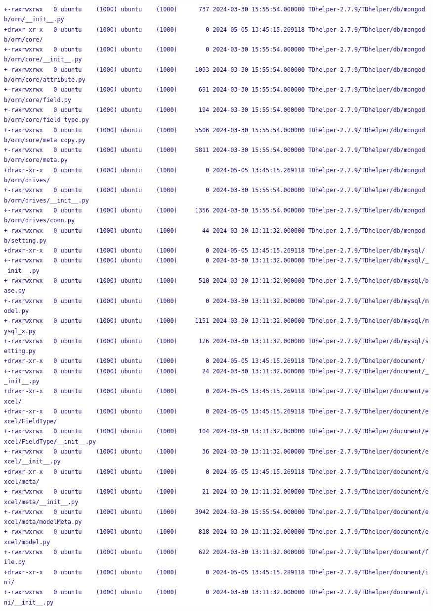 ```diff
+-rwxrwxrwx   0 ubuntu    (1000) ubuntu    (1000)      737 2024-03-30 15:55:54.000000 TDhelper-2.7.9/TDhelper/db/mongodb/orm/__init__.py
+drwxr-xr-x   0 ubuntu    (1000) ubuntu    (1000)        0 2024-05-05 13:45:15.269118 TDhelper-2.7.9/TDhelper/db/mongodb/orm/core/
+-rwxrwxrwx   0 ubuntu    (1000) ubuntu    (1000)        0 2024-03-30 15:55:54.000000 TDhelper-2.7.9/TDhelper/db/mongodb/orm/core/__init__.py
+-rwxrwxrwx   0 ubuntu    (1000) ubuntu    (1000)     1093 2024-03-30 15:55:54.000000 TDhelper-2.7.9/TDhelper/db/mongodb/orm/core/attribute.py
+-rwxrwxrwx   0 ubuntu    (1000) ubuntu    (1000)      691 2024-03-30 15:55:54.000000 TDhelper-2.7.9/TDhelper/db/mongodb/orm/core/field.py
+-rwxrwxrwx   0 ubuntu    (1000) ubuntu    (1000)      194 2024-03-30 15:55:54.000000 TDhelper-2.7.9/TDhelper/db/mongodb/orm/core/field_type.py
+-rwxrwxrwx   0 ubuntu    (1000) ubuntu    (1000)     5506 2024-03-30 15:55:54.000000 TDhelper-2.7.9/TDhelper/db/mongodb/orm/core/meta copy.py
+-rwxrwxrwx   0 ubuntu    (1000) ubuntu    (1000)     5811 2024-03-30 15:55:54.000000 TDhelper-2.7.9/TDhelper/db/mongodb/orm/core/meta.py
+drwxr-xr-x   0 ubuntu    (1000) ubuntu    (1000)        0 2024-05-05 13:45:15.269118 TDhelper-2.7.9/TDhelper/db/mongodb/orm/drives/
+-rwxrwxrwx   0 ubuntu    (1000) ubuntu    (1000)        0 2024-03-30 15:55:54.000000 TDhelper-2.7.9/TDhelper/db/mongodb/orm/drives/__init__.py
+-rwxrwxrwx   0 ubuntu    (1000) ubuntu    (1000)     1356 2024-03-30 15:55:54.000000 TDhelper-2.7.9/TDhelper/db/mongodb/orm/drives/conn.py
+-rwxrwxrwx   0 ubuntu    (1000) ubuntu    (1000)       44 2024-03-30 13:11:32.000000 TDhelper-2.7.9/TDhelper/db/mongodb/setting.py
+drwxr-xr-x   0 ubuntu    (1000) ubuntu    (1000)        0 2024-05-05 13:45:15.269118 TDhelper-2.7.9/TDhelper/db/mysql/
+-rwxrwxrwx   0 ubuntu    (1000) ubuntu    (1000)        0 2024-03-30 13:11:32.000000 TDhelper-2.7.9/TDhelper/db/mysql/__init__.py
+-rwxrwxrwx   0 ubuntu    (1000) ubuntu    (1000)      510 2024-03-30 13:11:32.000000 TDhelper-2.7.9/TDhelper/db/mysql/base.py
+-rwxrwxrwx   0 ubuntu    (1000) ubuntu    (1000)        0 2024-03-30 13:11:32.000000 TDhelper-2.7.9/TDhelper/db/mysql/model.py
+-rwxrwxrwx   0 ubuntu    (1000) ubuntu    (1000)     1151 2024-03-30 13:11:32.000000 TDhelper-2.7.9/TDhelper/db/mysql/mysql_x.py
+-rwxrwxrwx   0 ubuntu    (1000) ubuntu    (1000)      126 2024-03-30 13:11:32.000000 TDhelper-2.7.9/TDhelper/db/mysql/setting.py
+drwxr-xr-x   0 ubuntu    (1000) ubuntu    (1000)        0 2024-05-05 13:45:15.269118 TDhelper-2.7.9/TDhelper/document/
+-rwxrwxrwx   0 ubuntu    (1000) ubuntu    (1000)       24 2024-03-30 13:11:32.000000 TDhelper-2.7.9/TDhelper/document/__init__.py
+drwxr-xr-x   0 ubuntu    (1000) ubuntu    (1000)        0 2024-05-05 13:45:15.269118 TDhelper-2.7.9/TDhelper/document/excel/
+drwxr-xr-x   0 ubuntu    (1000) ubuntu    (1000)        0 2024-05-05 13:45:15.269118 TDhelper-2.7.9/TDhelper/document/excel/FieldType/
+-rwxrwxrwx   0 ubuntu    (1000) ubuntu    (1000)      104 2024-03-30 13:11:32.000000 TDhelper-2.7.9/TDhelper/document/excel/FieldType/__init__.py
+-rwxrwxrwx   0 ubuntu    (1000) ubuntu    (1000)       36 2024-03-30 13:11:32.000000 TDhelper-2.7.9/TDhelper/document/excel/__init__.py
+drwxr-xr-x   0 ubuntu    (1000) ubuntu    (1000)        0 2024-05-05 13:45:15.269118 TDhelper-2.7.9/TDhelper/document/excel/meta/
+-rwxrwxrwx   0 ubuntu    (1000) ubuntu    (1000)       21 2024-03-30 13:11:32.000000 TDhelper-2.7.9/TDhelper/document/excel/meta/__init__.py
+-rwxrwxrwx   0 ubuntu    (1000) ubuntu    (1000)     3942 2024-03-30 15:55:54.000000 TDhelper-2.7.9/TDhelper/document/excel/meta/modelMeta.py
+-rwxrwxrwx   0 ubuntu    (1000) ubuntu    (1000)      818 2024-03-30 13:11:32.000000 TDhelper-2.7.9/TDhelper/document/excel/model.py
+-rwxrwxrwx   0 ubuntu    (1000) ubuntu    (1000)      622 2024-03-30 13:11:32.000000 TDhelper-2.7.9/TDhelper/document/file.py
+drwxr-xr-x   0 ubuntu    (1000) ubuntu    (1000)        0 2024-05-05 13:45:15.289118 TDhelper-2.7.9/TDhelper/document/ini/
+-rwxrwxrwx   0 ubuntu    (1000) ubuntu    (1000)        0 2024-03-30 13:11:32.000000 TDhelper-2.7.9/TDhelper/document/ini/__init__.py
```